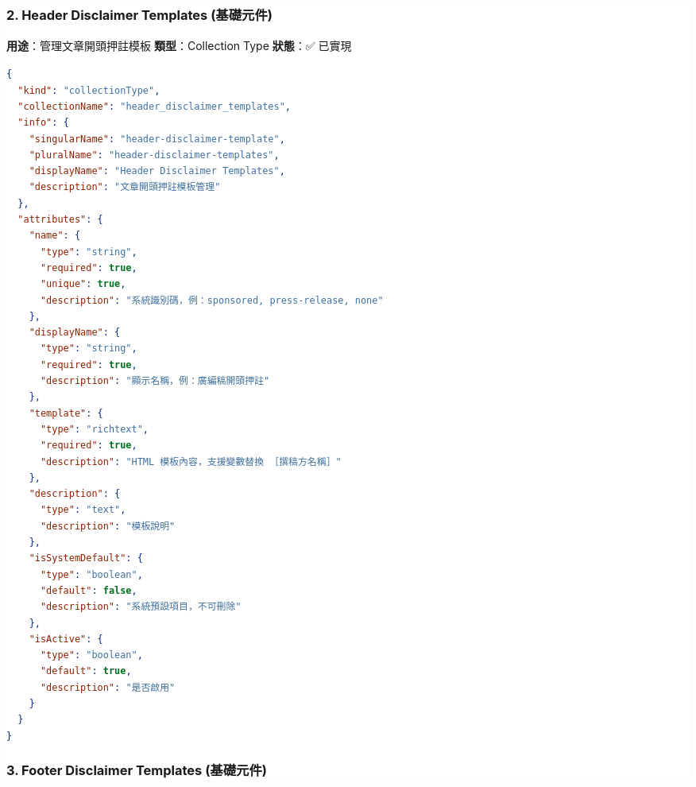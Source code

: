 ### **2. Header Disclaimer Templates (基礎元件)**

**用途**：管理文章開頭押註模板
**類型**：Collection Type
**狀態**：✅ 已實現

```json
{
  "kind": "collectionType",
  "collectionName": "header_disclaimer_templates",
  "info": {
    "singularName": "header-disclaimer-template",
    "pluralName": "header-disclaimer-templates",
    "displayName": "Header Disclaimer Templates",
    "description": "文章開頭押註模板管理"
  },
  "attributes": {
    "name": {
      "type": "string",
      "required": true,
      "unique": true,
      "description": "系統識別碼，例：sponsored, press-release, none"
    },
    "displayName": {
      "type": "string",
      "required": true,
      "description": "顯示名稱，例：廣編稿開頭押註"
    },
    "template": {
      "type": "richtext",
      "required": true,
      "description": "HTML 模板內容，支援變數替換 ［撰稿方名稱］"
    },
    "description": {
      "type": "text",
      "description": "模板說明"
    },
    "isSystemDefault": {
      "type": "boolean",
      "default": false,
      "description": "系統預設項目，不可刪除"
    },
    "isActive": {
      "type": "boolean",
      "default": true,
      "description": "是否啟用"
    }
  }
}
```

### **3. Footer Disclaimer Templates (基礎元件)**
